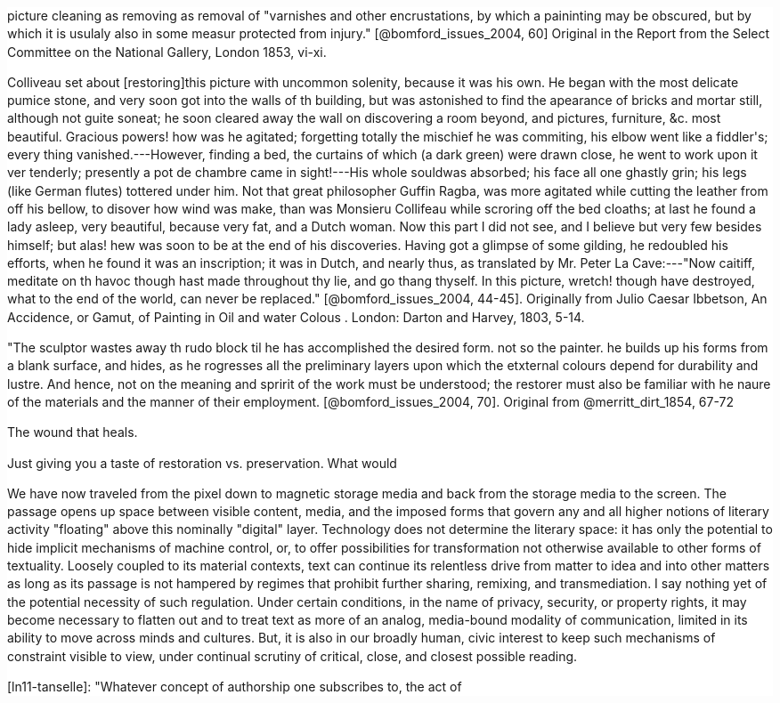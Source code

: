 picture cleaning as removing as removal of "varnishes and other encrustations,
by which a paininting may be obscured, but by which it is usulaly also in some
measur protected from injury." [@bomford_issues_2004, 60] Original in the
Report from the Select Committee on the National Gallery, London 1853, vi-xi.

Colliveau set about [restoring]this picture with uncommon solenity, because it was his
own. He began with the most delicate pumice stone, and very soon got into the
walls of th building, but was astonished to find the apearance of bricks and
mortar still, although not guite soneat; he soon cleared away the wall on
discovering a room beyond, and pictures, furniture, &c. most beautiful.
Gracious powers! how was he agitated; forgetting totally the mischief he was
commiting, his elbow went like a fiddler's; every thing vanished.---However,
finding a bed, the curtains of which (a dark green) were drawn close, he went
to work upon it ver tenderly; presently a pot de chambre came  in sight!---His
whole souldwas absorbed; his face all one ghastly grin; his legs (like German
flutes) tottered under him. Not that great philosopher Guffin Ragba, was more
agitated while cutting the leather from off his bellow, to disover how wind was
make, than was Monsieru Collifeau while scroring off the bed cloaths; at last
he found a lady asleep, very beautiful, because very fat, and a Dutch woman.
Now this part I did not see, and I believe but very few besides himself; but
alas! hew was soon to be at the end of his discoveries. Having got a glimpse of
some gilding, he redoubled his efforts, when he found it was an inscription; it
was in Dutch, and nearly thus, as translated by Mr. Peter La Cave:---"Now
caitiff, meditate on th havoc though hast made throughout thy lie, and go thang
thyself. In this picture, wretch! though have destroyed, what to the end of the
world, can never be replaced." [@bomford_issues_2004, 44-45]. Originally from
Julio Caesar Ibbetson, An Accidence, or Gamut, of Painting in Oil and water
Colous . London: Darton and Harvey, 1803, 5-14.

"The sculptor wastes away th rudo block til he has accomplished the desired
form. not so the painter. he builds up his forms from a blank surface, and
hides, as he rogresses all the preliminary layers upon which the etxternal
colours depend for durability and lustre. And hence, not on the meaning and
spririt of the work must be understood; the restorer must also be familiar with
he naure of the materials and the manner of their employment.
[@bomford_issues_2004, 70]. Original from @merritt_dirt_1854, 67-72


The wound
that heals.

Just giving you a taste of restoration vs. preservation. What would


[^ln11-counter]: A documentary on counterfeit goods produced by BBC4
interviews Christophe Zimmerman, Senior Technical Officer at World Customs
Organization, who deplores the industry's lack of cooperation with law
enforcement [@bbc4_counterfeiting_2013].



We have now traveled from the pixel down to magnetic storage media and back
from the storage media to the screen. The passage opens up space between
visible content, media, and the imposed forms that govern any and all higher
notions of literary activity "floating" above this nominally "digital" layer.
Technology does not determine the literary space: it has only the potential to
hide implicit mechanisms of machine control, or, to offer possibilities for
transformation not otherwise available to other forms of textuality. Loosely
coupled to its material contexts, text can continue its relentless drive from
matter to idea and into other matters as long as its passage is not hampered by
regimes that prohibit further sharing, remixing, and transmediation. I say nothing
yet of the potential necessity of such regulation. Under certain conditions, in
the name of privacy, security, or property rights, it may become necessary to
flatten out and to treat text as more of an analog, media-bound modality of
communication, limited in its ability to move across minds and cultures. But,
it is also in our broadly human, civic interest to keep such mechanisms of
constraint visible to view, under continual scrutiny of critical, close, and
closest possible reading.


[ln11-tanselle]:  "Whatever concept of authorship one subscribes to, the act of
[^ln2-gurevich]: Kittler mistakingly attributes "Algorithms in the World of
[^ln2-bottom]: For example, in the Open Systems Interconnection (OSI) model of
[^ln2-abstraction]: This is a topic of some contention in the literature. In
[^ln2-turing]: The intellectual history of the Turing machine is well
[^ln2-alt]: "We have to think (in a completely novel way) the relation between
[^ln2-derr]: See @derrida_writing_1978. I am alluding particularly to
[^ln2-flip]: There is a long-standing joke in Marxist literature that involves